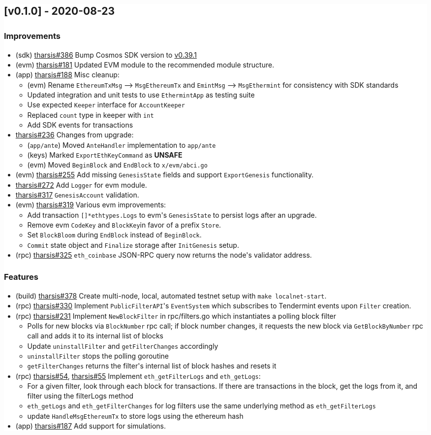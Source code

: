 ## [v0.1.0] - 2020-08-23

### Improvements

* (sdk) [tharsis#386](https://github.com/cosmos/ethermint/pull/386) Bump Cosmos SDK version to [v0.39.1](https://github.com/cosmos/cosmos-sdk/releases/tag/v0.39.1)
* (evm) [tharsis#181](https://github.com/cosmos/ethermint/issues/181) Updated EVM module to the recommended module structure.
* (app) [tharsis#188](https://github.com/cosmos/ethermint/issues/186)  Misc cleanup:
  * (evm) Rename `EthereumTxMsg` --> `MsgEthereumTx` and `EmintMsg` --> `MsgEthermint` for consistency with SDK standards
  * Updated integration and unit tests to use `EthermintApp` as testing suite
  * Use expected `Keeper` interface for `AccountKeeper`
  * Replaced `count` type in keeper with `int`
  * Add SDK events for transactions
* [tharsis#236](https://github.com/cosmos/ethermint/pull/236) Changes from upgrade:
  * (`app/ante`) Moved `AnteHandler` implementation to `app/ante`
  * (keys) Marked `ExportEthKeyCommand` as **UNSAFE**
  * (evm) Moved `BeginBlock` and `EndBlock` to `x/evm/abci.go`
* (evm) [tharsis#255](https://github.com/cosmos/ethermint/pull/255) Add missing `GenesisState` fields and support `ExportGenesis` functionality.
* [tharsis#272](https://github.com/cosmos/ethermint/pull/272) Add `Logger` for evm module.
* [tharsis#317](https://github.com/cosmos/ethermint/pull/317) `GenesisAccount` validation.
* (evm) [tharsis#319](https://github.com/cosmos/ethermint/pull/319) Various evm improvements:
  * Add transaction `[]*ethtypes.Logs` to evm's `GenesisState` to persist logs after an upgrade.
  * Remove evm `CodeKey` and `BlockKey`in favor of a prefix `Store`.
  * Set `BlockBloom` during `EndBlock` instead of `BeginBlock`.
  * `Commit` state object and `Finalize` storage after `InitGenesis` setup.
* (rpc) [tharsis#325](https://github.com/cosmos/ethermint/pull/325) `eth_coinbase` JSON-RPC query now returns the node's validator address.

### Features

* (build) [tharsis#378](https://github.com/cosmos/ethermint/pull/378) Create multi-node, local, automated testnet setup with `make localnet-start`.
* (rpc) [tharsis#330](https://github.com/cosmos/ethermint/issues/330) Implement `PublicFilterAPI`'s `EventSystem` which subscribes to Tendermint events upon `Filter` creation.
* (rpc) [tharsis#231](https://github.com/cosmos/ethermint/issues/231) Implement `NewBlockFilter` in rpc/filters.go which instantiates a polling block filter
  * Polls for new blocks via `BlockNumber` rpc call; if block number changes, it requests the new block via `GetBlockByNumber` rpc call and adds it to its internal list of blocks
  * Update `uninstallFilter` and `getFilterChanges` accordingly
  * `uninstallFilter` stops the polling goroutine
  * `getFilterChanges` returns the filter's internal list of block hashes and resets it
* (rpc) [tharsis#54](https://github.com/cosmos/ethermint/issues/54), [tharsis#55](https://github.com/cosmos/ethermint/issues/55)
  Implement `eth_getFilterLogs` and `eth_getLogs`:
  * For a given filter, look through each block for transactions. If there are transactions in the block, get the logs from it, and filter using the filterLogs method
  * `eth_getLogs` and `eth_getFilterChanges` for log filters use the same underlying method as `eth_getFilterLogs`
  * update `HandleMsgEthereumTx` to store logs using the ethereum hash
* (app) [tharsis#187](https://github.com/cosmos/ethermint/issues/187) Add support for simulations.
